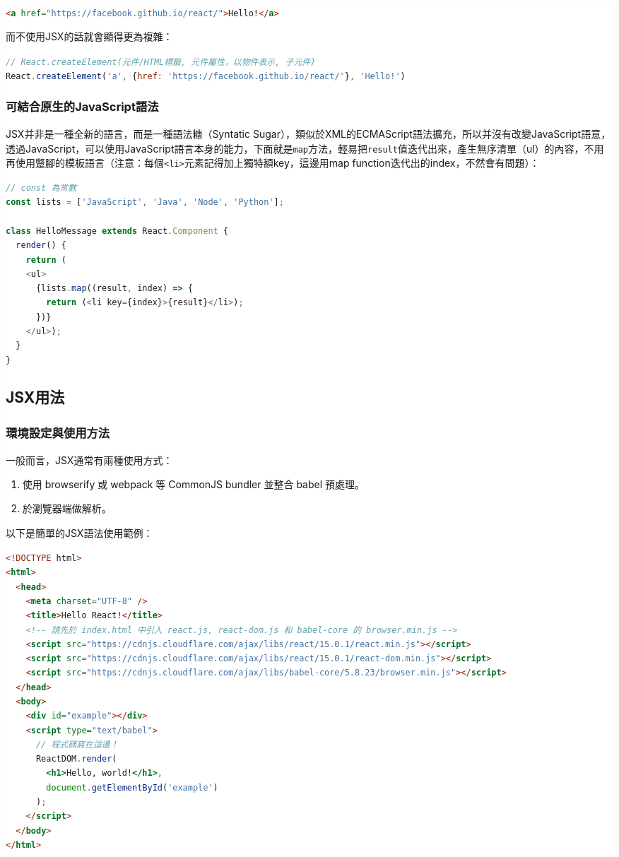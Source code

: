 ```html
<a href="https://facebook.github.io/react/">Hello!</a>
```

而不使用JSX的話就會顯得更為複雜：

```js
// React.createElement(元件/HTML標籤, 元件屬性，以物件表示, 子元件)
React.createElement('a', {href: 'https://facebook.github.io/react/'}, 'Hello!')
```

### 可結合原生的JavaScript語法

JSX并非是一種全新的語言，而是一種語法糖（Syntatic Sugar），類似於XML的ECMAScript語法擴充，所以并沒有改變JavaScript語意，透過JavaScript，可以使用JavaScript語言本身的能力，下面就是```map```方法，輕易把```result```值迭代出來，產生無序清單（ul）的內容，不用再使用蹩腳的模板語言（注意：每個```<li>```元素記得加上獨特額key，這邊用map function迭代出的index，不然會有問題）：

```js
// const 為常數
const lists = ['JavaScript', 'Java', 'Node', 'Python'];

class HelloMessage extends React.Component {
  render() {
    return (
    <ul>
      {lists.map((result, index) => {
        return (<li key={index}>{result}</li>);
      })}
    </ul>);
  }
}
```

## JSX用法

### 環境設定與使用方法

一般而言，JSX通常有兩種使用方式：

1. 使用  browserify 或 webpack 等 CommonJS bundler 並整合 babel 預處理。

2. 於瀏覽器端做解析。

以下是簡單的JSX語法使用範例：

```html
<!DOCTYPE html>
<html>
  <head>
    <meta charset="UTF-8" />
    <title>Hello React!</title>
    <!-- 請先於 index.html 中引入 react.js, react-dom.js 和 babel-core 的 browser.min.js -->
    <script src="https://cdnjs.cloudflare.com/ajax/libs/react/15.0.1/react.min.js"></script>
    <script src="https://cdnjs.cloudflare.com/ajax/libs/react/15.0.1/react-dom.min.js"></script>
    <script src="https://cdnjs.cloudflare.com/ajax/libs/babel-core/5.8.23/browser.min.js"></script>
  </head>
  <body>
    <div id="example"></div>
    <script type="text/babel">
      // 程式碼寫在這邊！
      ReactDOM.render(
        <h1>Hello, world!</h1>,
        document.getElementById('example')
      );
    </script>
  </body>
</html>
```